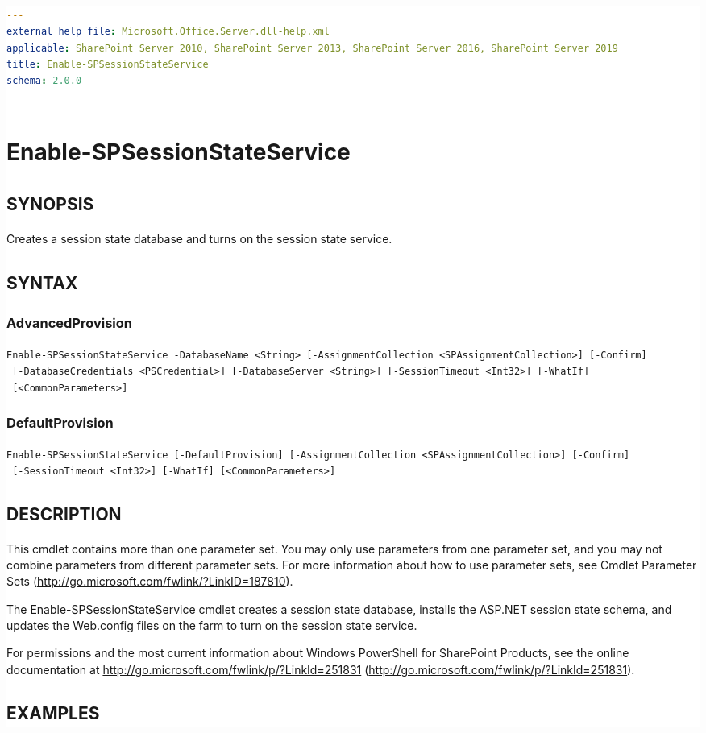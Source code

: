 ```yaml
---
external help file: Microsoft.Office.Server.dll-help.xml
applicable: SharePoint Server 2010, SharePoint Server 2013, SharePoint Server 2016, SharePoint Server 2019
title: Enable-SPSessionStateService
schema: 2.0.0
---
```


# Enable-SPSessionStateService

## SYNOPSIS
Creates a session state database and turns on the session state service.

## SYNTAX

### AdvancedProvision
```
Enable-SPSessionStateService -DatabaseName <String> [-AssignmentCollection <SPAssignmentCollection>] [-Confirm]
 [-DatabaseCredentials <PSCredential>] [-DatabaseServer <String>] [-SessionTimeout <Int32>] [-WhatIf]
 [<CommonParameters>]
```

### DefaultProvision
```
Enable-SPSessionStateService [-DefaultProvision] [-AssignmentCollection <SPAssignmentCollection>] [-Confirm]
 [-SessionTimeout <Int32>] [-WhatIf] [<CommonParameters>]
```

## DESCRIPTION
This cmdlet contains more than one parameter set.
You may only use parameters from one parameter set, and you may not combine parameters from different parameter sets.
For more information about how to use parameter sets, see Cmdlet Parameter Sets (http://go.microsoft.com/fwlink/?LinkID=187810).

The Enable-SPSessionStateService cmdlet creates a session state database, installs the ASP.NET session state schema, and updates the Web.config files on the farm to turn on the session state service.

For permissions and the most current information about Windows PowerShell for SharePoint Products, see the online documentation at http://go.microsoft.com/fwlink/p/?LinkId=251831 (http://go.microsoft.com/fwlink/p/?LinkId=251831).

## EXAMPLES
